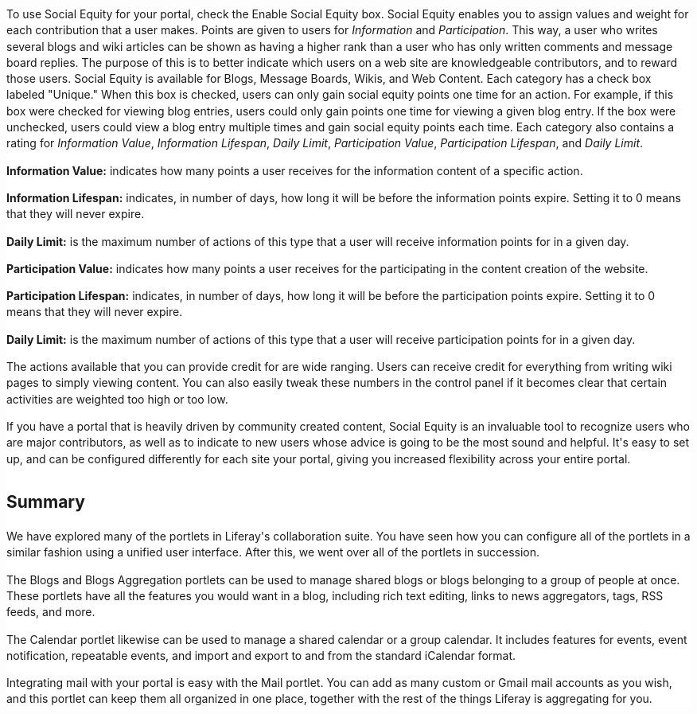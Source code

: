 To use Social Equity for your portal, check the Enable Social Equity box. Social Equity enables you to assign values and weight for each contribution that a user makes. Points are given to users for *Information* and *Participation*. This way, a user who writes several blogs and wiki articles can be shown as having a higher rank than a user who has only written comments and message board replies. The purpose of this is to better indicate which users on a web site are knowledgeable contributors, and to reward those users. Social Equity is available for Blogs, Message Boards, Wikis, and Web Content. Each category has a check box labeled "Unique." When this box is checked, users can only gain social equity points one time for an action. For example, if this box were checked for viewing blog entries, users could only gain points one time for viewing a given blog entry. If the box were unchecked, users could view a blog entry multiple times and gain social equity points each time. Each category also contains a rating for *Information Value*, *Information Lifespan*, *Daily Limit*, *Participation Value*, *Participation Lifespan*, and *Daily Limit*.

**Information Value:** indicates how many points a user receives for the information content of a specific action.

**Information Lifespan:** indicates, in number of days, how long it will be before the information points expire. Setting it to 0 means that they will never expire.

**Daily Limit:** is the maximum number of actions of this type that a user will receive information points for in a given day.

**Participation Value:** indicates how many points a user receives for the participating in the content creation of the website.

**Participation Lifespan:** indicates, in number of days, how long it will be before the participation points expire. Setting it to 0 means that they will never expire.

**Daily Limit:** is the maximum number of actions of this type that a user will receive participation points for in a given day.

The actions available that you can provide credit for are wide ranging. Users can receive credit for everything from writing wiki pages to simply viewing content. You can also easily tweak these numbers in the control panel if it becomes clear that certain activities are weighted too high or too low.

If you have a portal that is heavily driven by community created content, Social Equity is an invaluable tool to recognize users who are major contributors, as well as to indicate to new users whose advice is going to be the most sound and helpful. It's easy to set up, and can be configured differently for each site your portal, giving you increased flexibility across your entire portal.

## Summary

We have explored many of the portlets in Liferay's collaboration suite. You have seen how you can configure all of the portlets in a similar fashion using a unified user interface. After this, we went over all of the portlets in succession.

The Blogs and Blogs Aggregation portlets can be used to manage shared blogs or blogs belonging to a group of people at once. These portlets have all the features you would want in a blog, including rich text editing, links to news aggregators, tags, RSS feeds, and more.

The Calendar portlet likewise can be used to manage a shared calendar or a group calendar. It includes features for events, event notification, repeatable events, and import and export to and from the standard iCalendar format.

Integrating mail with your portal is easy with the Mail portlet. You can add as many custom or Gmail mail accounts as you wish, and this portlet can keep them all organized in one place, together with the rest of the things Liferay is aggregating for you.
